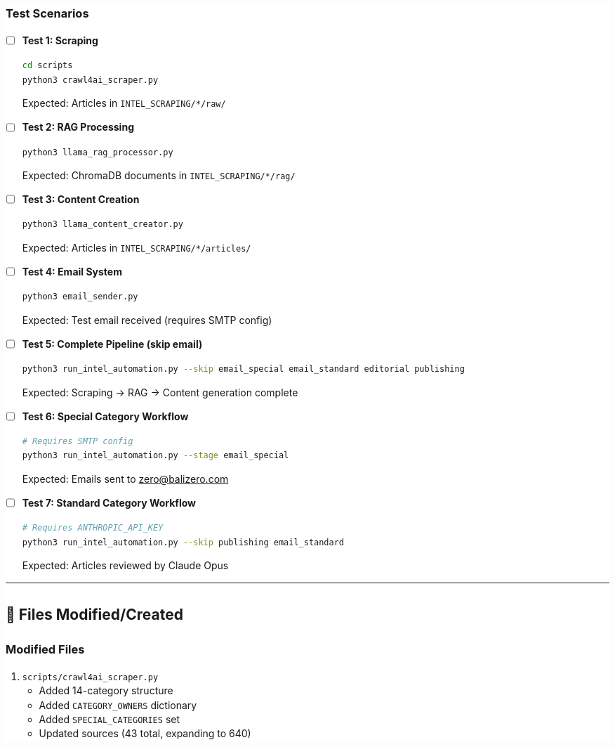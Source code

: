 ### Test Scenarios

- [ ] **Test 1: Scraping**
  ```bash
  cd scripts
  python3 crawl4ai_scraper.py
  ```
  Expected: Articles in `INTEL_SCRAPING/*/raw/`

- [ ] **Test 2: RAG Processing**
  ```bash
  python3 llama_rag_processor.py
  ```
  Expected: ChromaDB documents in `INTEL_SCRAPING/*/rag/`

- [ ] **Test 3: Content Creation**
  ```bash
  python3 llama_content_creator.py
  ```
  Expected: Articles in `INTEL_SCRAPING/*/articles/`

- [ ] **Test 4: Email System**
  ```bash
  python3 email_sender.py
  ```
  Expected: Test email received (requires SMTP config)

- [ ] **Test 5: Complete Pipeline (skip email)**
  ```bash
  python3 run_intel_automation.py --skip email_special email_standard editorial publishing
  ```
  Expected: Scraping → RAG → Content generation complete

- [ ] **Test 6: Special Category Workflow**
  ```bash
  # Requires SMTP config
  python3 run_intel_automation.py --stage email_special
  ```
  Expected: Emails sent to zero@balizero.com

- [ ] **Test 7: Standard Category Workflow**
  ```bash
  # Requires ANTHROPIC_API_KEY
  python3 run_intel_automation.py --skip publishing email_standard
  ```
  Expected: Articles reviewed by Claude Opus

---

## 📁 Files Modified/Created

### Modified Files
1. `scripts/crawl4ai_scraper.py`
   - Added 14-category structure
   - Added `CATEGORY_OWNERS` dictionary
   - Added `SPECIAL_CATEGORIES` set
   - Updated sources (43 total, expanding to 640)
